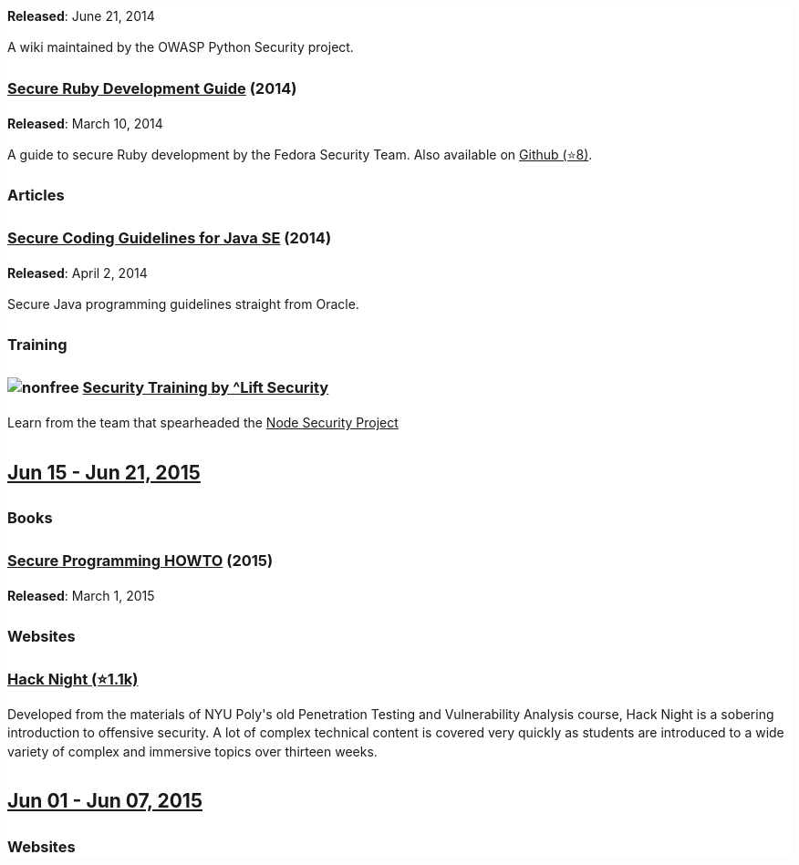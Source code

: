 **Released**: June 21, 2014

A wiki maintained by the OWASP Python Security project.
### [Secure Ruby Development Guide](https://docs.fedoraproject.org/en-US/Fedora_Security_Team/1/html/Secure_Ruby_Development_Guide/index.html) (2014)

**Released**: March 10, 2014

A guide to secure Ruby development by the Fedora Security Team. Also available on [Github (⭐8)](https://github.com/jrusnack/secure-ruby-development-guide).

### Articles

### [Secure Coding Guidelines for Java SE](http://www.oracle.com/technetwork/java/seccodeguide-139067.html) (2014)

**Released**: April 2, 2014

Secure Java programming guidelines straight from Oracle.

### Training

### ![nonfree](https://github.com/paragonie/awesome-appsec/raw/master/img/nonfree.png) [Security Training by ^Lift Security](https://liftsecurity.io/training)

Learn from the team that spearheaded the [Node Security Project](https://nodesecurity.io)

## [Jun 15 - Jun 21, 2015](/content/2015/24/README.md)

### Books

### [Secure Programming HOWTO](http://www.dwheeler.com/secure-programs/) (2015)

**Released**: March 1, 2015

### Websites

### [Hack Night (⭐1.1k)](https://github.com/isislab/Hack-Night)

Developed from the materials of NYU Poly's old Penetration Testing and Vulnerability Analysis course, Hack Night is a sobering introduction to offensive security. A lot of complex technical content is covered very quickly as students are introduced to a wide variety of complex and immersive topics over thirteen weeks.

## [Jun 01 - Jun 07, 2015](/content/2015/22/README.md)

### Websites
